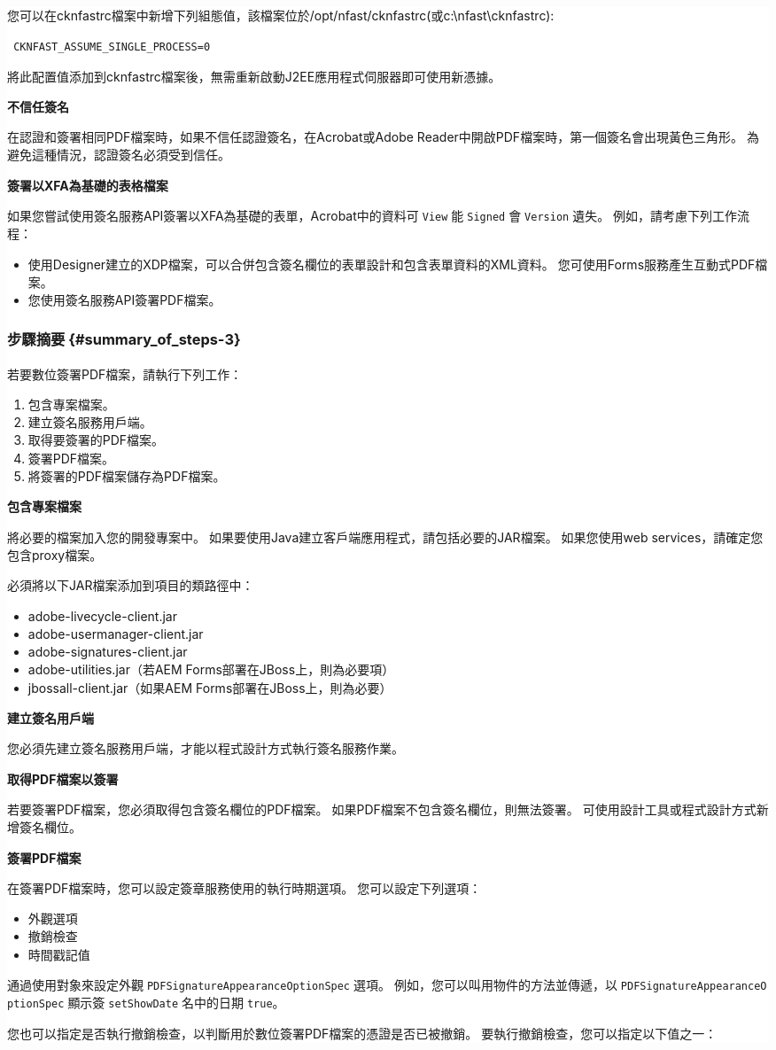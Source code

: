 您可以在cknfastrc檔案中新增下列組態值，該檔案位於/opt/nfast/cknfastrc(或c:\nfast\cknfastrc):

```as3
 CKNFAST_ASSUME_SINGLE_PROCESS=0
```

將此配置值添加到cknfastrc檔案後，無需重新啟動J2EE應用程式伺服器即可使用新憑據。

**不信任簽名**

在認證和簽署相同PDF檔案時，如果不信任認證簽名，在Acrobat或Adobe Reader中開啟PDF檔案時，第一個簽名會出現黃色三角形。 為避免這種情況，認證簽名必須受到信任。

**簽署以XFA為基礎的表格檔案**

如果您嘗試使用簽名服務API簽署以XFA為基礎的表單，Acrobat中的資料可 `View` 能 `Signed` 會 `Version` 遺失。 例如，請考慮下列工作流程：

* 使用Designer建立的XDP檔案，可以合併包含簽名欄位的表單設計和包含表單資料的XML資料。 您可使用Forms服務產生互動式PDF檔案。
* 您使用簽名服務API簽署PDF檔案。

### 步驟摘要 {#summary_of_steps-3}

若要數位簽署PDF檔案，請執行下列工作：

1. 包含專案檔案。
1. 建立簽名服務用戶端。
1. 取得要簽署的PDF檔案。
1. 簽署PDF檔案。
1. 將簽署的PDF檔案儲存為PDF檔案。

**包含專案檔案**

將必要的檔案加入您的開發專案中。 如果要使用Java建立客戶端應用程式，請包括必要的JAR檔案。 如果您使用web services，請確定您包含proxy檔案。

必須將以下JAR檔案添加到項目的類路徑中：

* adobe-livecycle-client.jar
* adobe-usermanager-client.jar
* adobe-signatures-client.jar
* adobe-utilities.jar（若AEM Forms部署在JBoss上，則為必要項）
* jbossall-client.jar（如果AEM Forms部署在JBoss上，則為必要）

**建立簽名用戶端**

您必須先建立簽名服務用戶端，才能以程式設計方式執行簽名服務作業。

**取得PDF檔案以簽署**

若要簽署PDF檔案，您必須取得包含簽名欄位的PDF檔案。 如果PDF檔案不包含簽名欄位，則無法簽署。 可使用設計工具或程式設計方式新增簽名欄位。

**簽署PDF檔案**

在簽署PDF檔案時，您可以設定簽章服務使用的執行時期選項。 您可以設定下列選項：

* 外觀選項
* 撤銷檢查
* 時間戳記值

通過使用對象來設定外觀 `PDFSignatureAppearanceOptionSpec` 選項。 例如，您可以叫用物件的方法並傳遞，以 `PDFSignatureAppearanceOptionSpec` 顯示簽 `setShowDate` 名中的日期 `true`。

您也可以指定是否執行撤銷檢查，以判斷用於數位簽署PDF檔案的憑證是否已被撤銷。 要執行撤銷檢查，您可以指定以下值之一：
